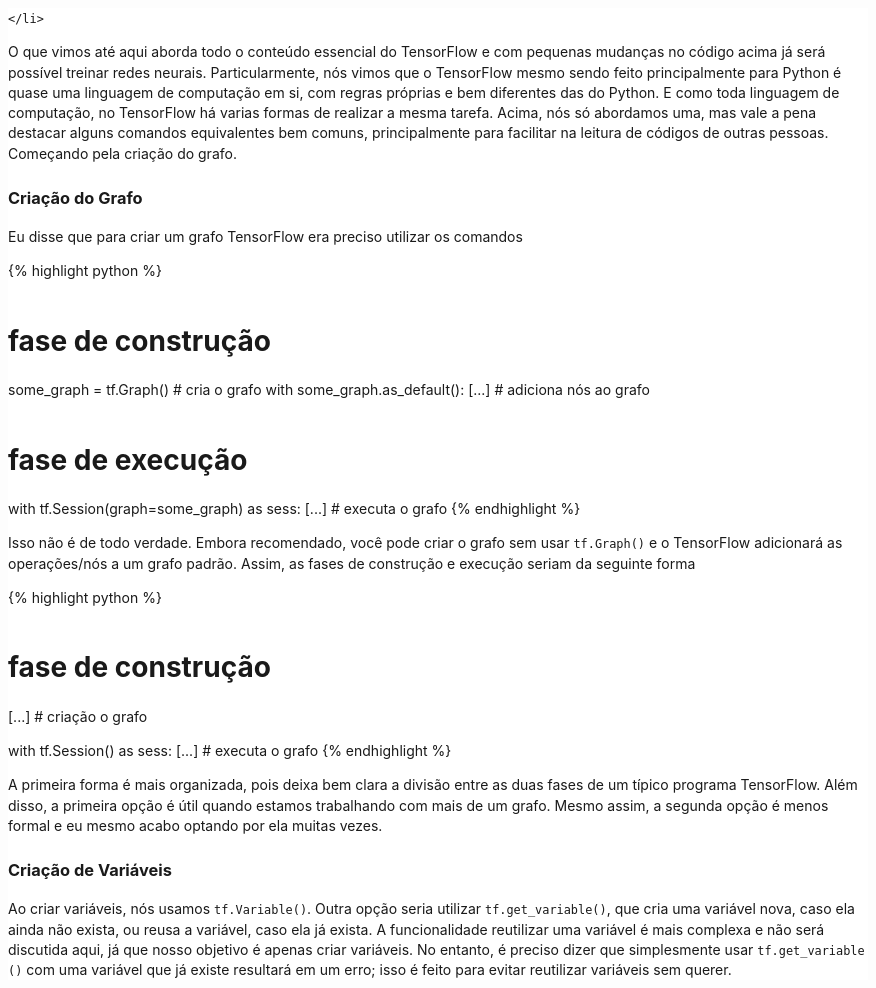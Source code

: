     </li>
</ol>  

O que vimos até aqui aborda todo o conteúdo essencial do TensorFlow e com pequenas mudanças no código acima já será possível treinar redes neurais. Particularmente, nós vimos que o TensorFlow mesmo sendo feito principalmente para Python é quase uma linguagem de computação em si, com regras próprias e bem diferentes das do Python. E como toda linguagem de computação, no TensorFlow há varias formas de realizar a mesma tarefa. Acima, nós só abordamos uma, mas vale a pena destacar alguns comandos equivalentes bem comuns, principalmente para facilitar na leitura de códigos de outras pessoas. Começando pela criação do grafo.

### Criação do Grafo <a name="grafo"></a>

Eu disse que para criar um grafo TensorFlow era preciso utilizar os comandos


{% highlight python %}
# fase de construção
some_graph = tf.Graph() # cria o grafo
with some_graph.as_default():
    [...] # adiciona nós ao grafo

# fase de execução
with tf.Session(graph=some_graph) as sess:
    [...] # executa o grafo
{% endhighlight %}

Isso não é de todo verdade. Embora recomendado, você pode criar o grafo sem usar `tf.Graph()` e o TensorFlow adicionará as operações/nós a um grafo padrão. Assim, as fases de construção e execução seriam da seguinte forma


{% highlight python %}
# fase de construção
[...] # criação o grafo

with tf.Session() as sess:
    [...]  # executa o grafo
{% endhighlight %}

A primeira forma é mais organizada, pois deixa bem clara a divisão entre as duas fases de um típico programa TensorFlow. Além disso, a primeira opção é útil quando estamos trabalhando com mais de um grafo. Mesmo assim, a segunda opção é menos formal e eu mesmo acabo optando por ela muitas vezes.

### Criação de Variáveis <a name="var"></a>

Ao criar variáveis, nós usamos `tf.Variable()`. Outra opção seria utilizar `tf.get_variable()`, que cria uma variável nova, caso ela ainda não exista, ou reusa a variável, caso ela já exista. A funcionalidade reutilizar uma variável é mais complexa e não será discutida aqui, já que nosso objetivo é apenas criar variáveis. No entanto, é preciso dizer que simplesmente usar `tf.get_variable()` com uma variável que já existe resultará em um erro; isso é feito para evitar reutilizar variáveis sem querer.
